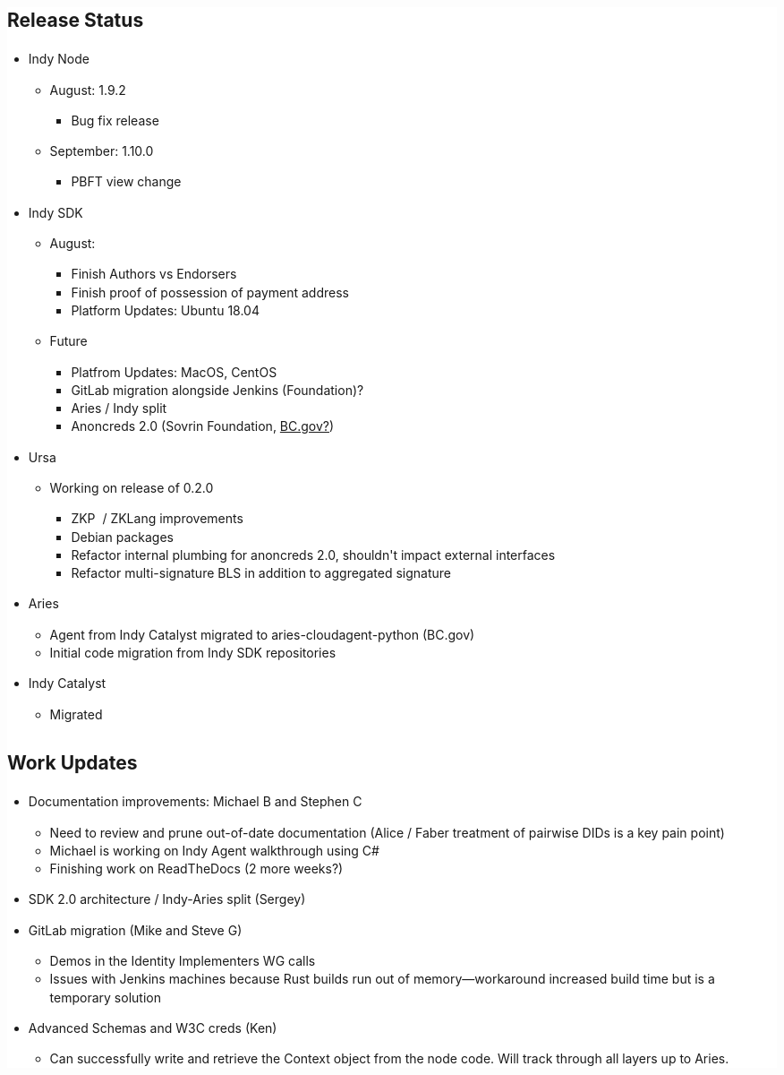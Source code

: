 ## Release Status

- Indy Node
  
  - August: 1.9.2
    
    - Bug fix release
  - September: 1.10.0
    
    - PBFT view change
- Indy SDK
  
  - August:
    
    - Finish Authors vs Endorsers
    - Finish proof of possession of payment address
    - Platform Updates: Ubuntu 18.04
  - Future
    
    - Platfrom Updates: MacOS, CentOS
    - GitLab migration alongside Jenkins (Foundation)?
    - Aries / Indy split
    - Anoncreds 2.0 (Sovrin Foundation, [BC.gov?](http://BC.gov))
- Ursa
  
  - Working on release of 0.2.0
    
    - ZKP  / ZKLang improvements
    - Debian packages
    - Refactor internal plumbing for anoncreds 2.0, shouldn't impact external interfaces
    - Refactor multi-signature BLS in addition to aggregated signature
- Aries
  
  - Agent from Indy Catalyst migrated to aries-cloudagent-python (BC.gov)
  - Initial code migration from Indy SDK repositories
- Indy Catalyst
  
  - Migrated

## Work Updates

- Documentation improvements: Michael B and Stephen C
  
  - Need to review and prune out-of-date documentation (Alice / Faber treatment of pairwise DIDs is a key pain point)
  - Michael is working on Indy Agent walkthrough using C#
  - Finishing work on ReadTheDocs (2 more weeks?)
- SDK 2.0 architecture / Indy-Aries split (Sergey)
- GitLab migration (Mike and Steve G)
  
  - Demos in the Identity Implementers WG calls
  - Issues with Jenkins machines because Rust builds run out of memory—workaround increased build time but is a temporary solution
- Advanced Schemas and W3C creds (Ken)
  
  - Can successfully write and retrieve the Context object from the node code. Will track through all layers up to Aries.
    